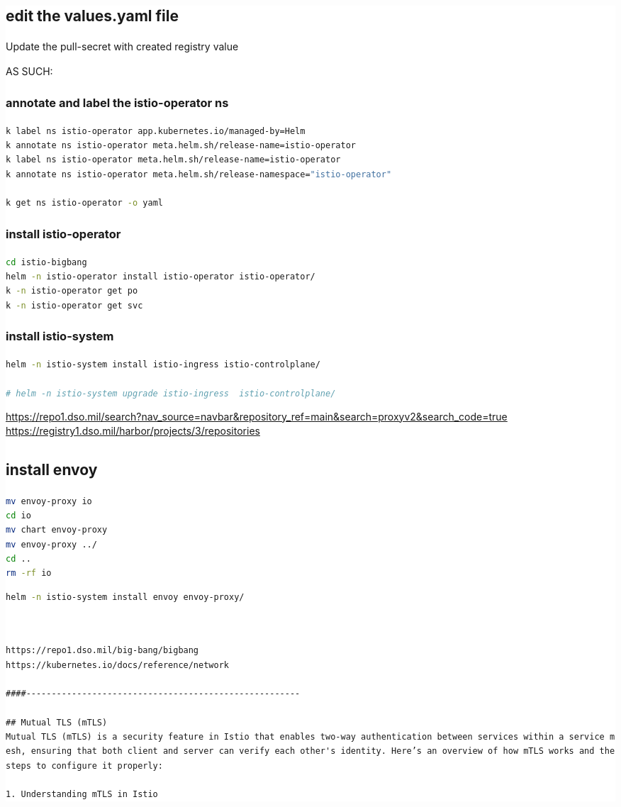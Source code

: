 ## edit the values.yaml file 
Update the pull-secret with created registry value


AS SUCH:


### annotate and label the istio-operator ns 
```sh
k label ns istio-operator app.kubernetes.io/managed-by=Helm
k annotate ns istio-operator meta.helm.sh/release-name=istio-operator
k label ns istio-operator meta.helm.sh/release-name=istio-operator
k annotate ns istio-operator meta.helm.sh/release-namespace="istio-operator"

k get ns istio-operator -o yaml
```

### install istio-operator
```sh
cd istio-bigbang
helm -n istio-operator install istio-operator istio-operator/
k -n istio-operator get po 
k -n istio-operator get svc
```

### install istio-system
```sh
helm -n istio-system install istio-ingress istio-controlplane/

# helm -n istio-system upgrade istio-ingress  istio-controlplane/
```


https://repo1.dso.mil/search?nav_source=navbar&repository_ref=main&search=proxyv2&search_code=true
https://registry1.dso.mil/harbor/projects/3/repositories

## install envoy

```sh
mv envoy-proxy io
cd io 
mv chart envoy-proxy
mv envoy-proxy ../
cd ..
rm -rf io
```

```sh
helm -n istio-system install envoy envoy-proxy/
```
 

```


https://repo1.dso.mil/big-bang/bigbang
https://kubernetes.io/docs/reference/network

####------------------------------------------------------

## Mutual TLS (mTLS)
Mutual TLS (mTLS) is a security feature in Istio that enables two-way authentication between services within a service mesh, ensuring that both client and server can verify each other's identity. Here’s an overview of how mTLS works and the steps to configure it properly:

1. Understanding mTLS in Istio
```